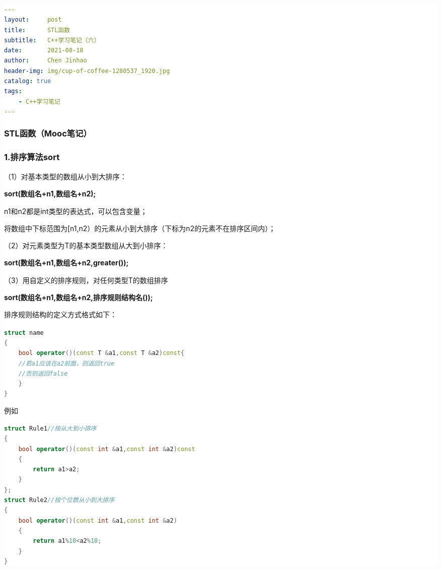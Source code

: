 ```yaml
---
layout:     post
title:      STL函数
subtitle:   C++学习笔记（六）
date:       2021-08-18
author:     Chen Jinhao
header-img: img/cup-of-coffee-1280537_1920.jpg
catalog: true
tags:
    - C++学习笔记
---
```

### STL函数（Mooc笔记）

### 1.排序算法sort

（1）对基本类型的数组从小到大排序：

**sort(数组名+n1,数组名+n2);**

n1和n2都是int类型的表达式，可以包含变量；

将数组中下标范围为[n1,n2）的元素从小到大排序（下标为n2的元素不在排序区间内）；

（2）对元素类型为T的基本类型数组从大到小排序：

**sort(数组名+n1,数组名+n2,greater<int>());**

（3）用自定义的排序规则，对任何类型T的数组排序

**sort(数组名+n1,数组名+n2,排序规则结构名());**

排序规则结构的定义方式格式如下：

```c++
struct name
{
	bool operator()(const T &a1,const T &a2)const{
	//若a1应该在a2前面，则返回true
	//否则返回false
	}
}
```

 例如

```c++
struct Rule1//按从大到小排序
{
    bool operator()(const int &a1,const int &a2)const
    {
        return a1>a2;
	}
};
struct Rule2//按个位数从小到大排序
{
    bool operator()(const int &a1,const int &a2)
    {
        return a1%10<a2%10;
	}
}
```
